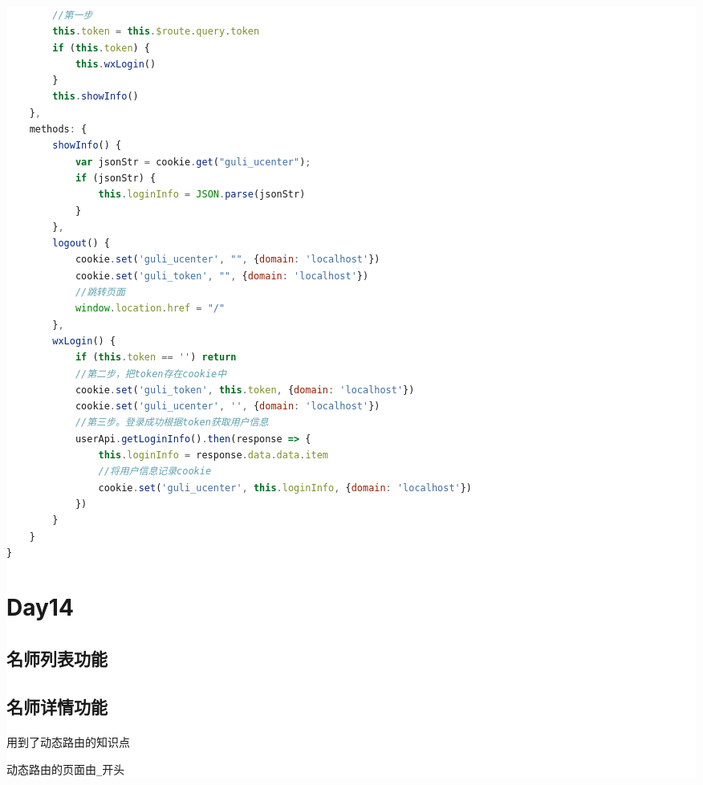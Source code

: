 ```js
        //第一步
        this.token = this.$route.query.token
        if (this.token) {
            this.wxLogin()
        }
        this.showInfo()
    },
    methods: {
        showInfo() {
            var jsonStr = cookie.get("guli_ucenter");
            if (jsonStr) {
                this.loginInfo = JSON.parse(jsonStr)
            }
        },
        logout() {
            cookie.set('guli_ucenter', "", {domain: 'localhost'})
            cookie.set('guli_token', "", {domain: 'localhost'})
            //跳转页面
            window.location.href = "/"
        },
        wxLogin() {
            if (this.token == '') return
            //第二步，把token存在cookie中
            cookie.set('guli_token', this.token, {domain: 'localhost'})
            cookie.set('guli_ucenter', '', {domain: 'localhost'})
            //第三步。登录成功根据token获取用户信息
            userApi.getLoginInfo().then(response => {
                this.loginInfo = response.data.data.item
                //将用户信息记录cookie
                cookie.set('guli_ucenter', this.loginInfo, {domain: 'localhost'})
            })
        }
    }
}
```

# Day14

## 名师列表功能





## 名师详情功能

用到了动态路由的知识点

动态路由的页面由`_`开头
